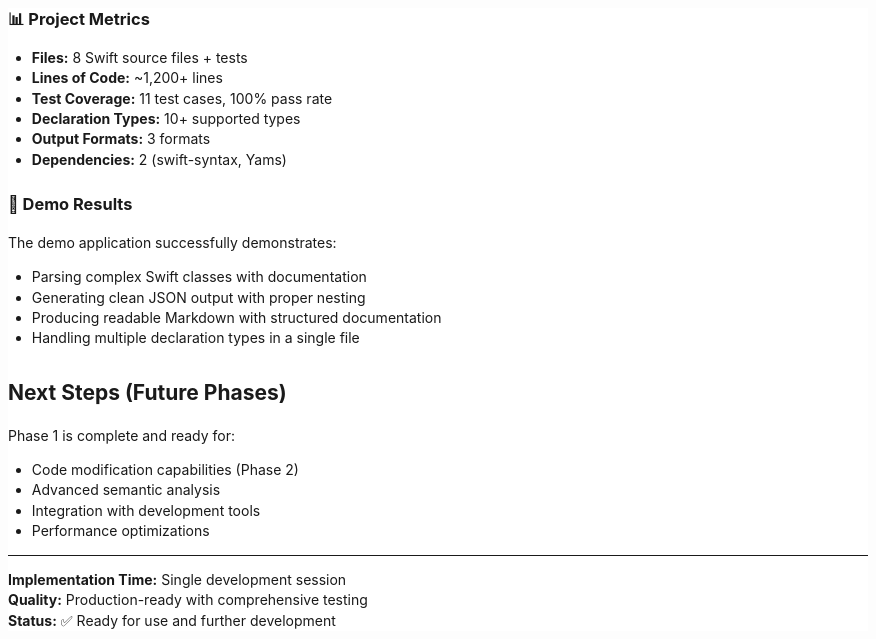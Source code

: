 ### 📊 Project Metrics
- **Files:** 8 Swift source files + tests
- **Lines of Code:** ~1,200+ lines
- **Test Coverage:** 11 test cases, 100% pass rate
- **Declaration Types:** 10+ supported types
- **Output Formats:** 3 formats
- **Dependencies:** 2 (swift-syntax, Yams)

### 🚀 Demo Results
The demo application successfully demonstrates:
- Parsing complex Swift classes with documentation
- Generating clean JSON output with proper nesting
- Producing readable Markdown with structured documentation
- Handling multiple declaration types in a single file

## Next Steps (Future Phases)
Phase 1 is complete and ready for:
- Code modification capabilities (Phase 2)
- Advanced semantic analysis
- Integration with development tools
- Performance optimizations

---

**Implementation Time:** Single development session  
**Quality:** Production-ready with comprehensive testing  
**Status:** ✅ Ready for use and further development 